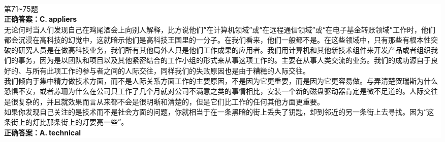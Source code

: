 第71~75题  
**正确答案：C. appliers**  
无论何时当人们发现自己在鸡尾酒会上向别人解释，比方说他们“在计算机领域”或“在远程通信领域”或“在电子基金转账领域”工作时，他们都会沉浸在高科技的幻觉中，这就暗示他们是高科技王国里的一分子。在我们看来，他们一般都不是。在这些领域中，只有那些有根本性突破的研究人员是在做高科技业务，我们所有其他局外人只是他们工作成果的应用者。我们用计算机和其他新技术组件来开发产品或者组织我们的事务，因为是以团队和项目以及其他紧密结合的工作小组的形式来从事这项工作的。主要在从事人类交流的业务。我们的成功源自于良好的、与所有此项工作的参与者之间的人际交往，同样我们的失败原因也是由于糟糕的人际交往。  
我们倾向于集中精力做技术方面，而不是人际关系方面工作的主要原因，不是因为它更重要，而是因为它更容易做。与弄清楚贺瑞斯为什么恐惧不安，或者苏珊为什么在公司只工作了几个月就对公司不满意之类的事情相比，安装一个新的磁盘驱动器肯定是微不足道的。人际交往是很复杂的，并且就效果而言从来都不会是很明晰和清楚的，但是它们比工作的任何其他方面更重要。  
如果你发现自己关注的是技术而不是社会方面的问题，你就相当于在一条黑暗的街上丢失了钥匙，却到邻近的另一条街上去寻找。因为“这条街上的灯比那条街上的灯要亮一些”。  
**正确答案：A. technical**  
